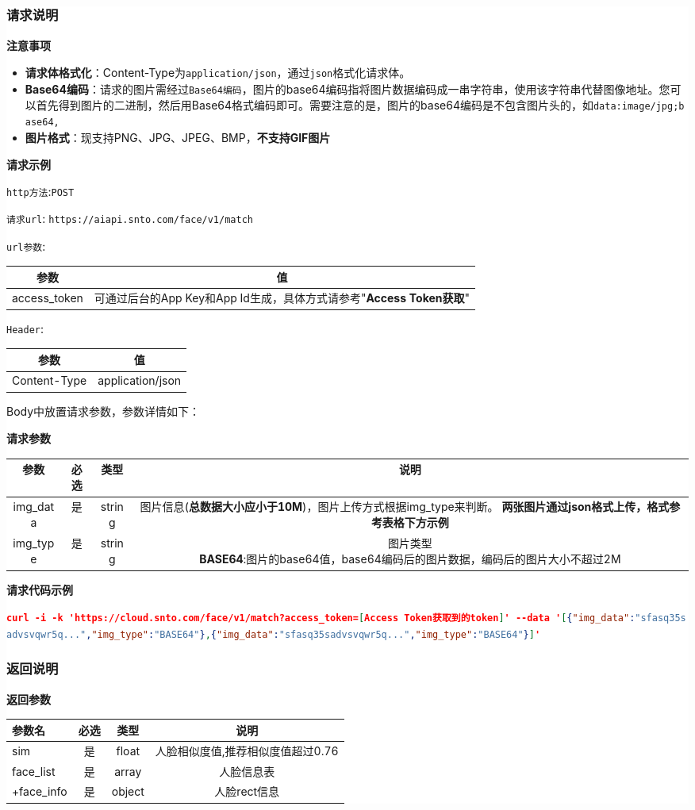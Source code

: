 

### 请求说明

**注意事项**

- **请求体格式化**：Content-Type为`application/json`，通过`json`格式化请求体。
- **Base64编码**：请求的图片需经过`Base64编码`，图片的base64编码指将图片数据编码成一串字符串，使用该字符串代替图像地址。您可以首先得到图片的二进制，然后用Base64格式编码即可。需要注意的是，图片的base64编码是不包含图片头的，如`data:image/jpg;base64,`
- **图片格式**：现支持PNG、JPG、JPEG、BMP，**不支持GIF图片**



**请求示例**

`http方法`:`POST`

`请求url`:  `https://aiapi.snto.com/face/v1/match`

`url参数`:

|     参数     |                              值                              |
| :----------: | :----------------------------------------------------------: |
| access_token | 可通过后台的App Key和App Id生成，具体方式请参考"**Access Token获取**" |



`Header`:

|     参数     |        值        |
| :----------: | :--------------: |
| Content-Type | application/json |



Body中放置请求参数，参数详情如下：

**请求参数**

|      参数       | 必选 |  类型  |                             说明                             |
| :-------------: | :--: | :----: | :----------------------------------------------------------: |
|    img_data     |  是  | string | 图片信息(**总数据大小应小于10M**)，图片上传方式根据img_type来判断。 **两张图片通过json格式上传，格式参考表格下方示例** |
|    img_type     |  是  | string | 图片类型<br/>**BASE64**:图片的base64值，base64编码后的图片数据，编码后的图片大小不超过2M |
**请求代码示例**

```json
curl -i -k 'https://cloud.snto.com/face/v1/match?access_token=[Access Token获取到的token]' --data '[{"img_data":"sfasq35sadvsvqwr5q...","img_type":"BASE64"},{"img_data":"sfasq35sadvsvqwr5q...","img_type":"BASE64"}]'
```



### 返回说明

**返回参数**

| 参数名     | 必选 |  类型  |               说明                |
| :--------- | :--: | :----: | :-------------------------------: |
| sim        |  是  | float  | 人脸相似度值,推荐相似度值超过0.76 |
| face_list  |  是  | array  |            人脸信息表             |
| +face_info |  是  | object |           人脸rect信息            |

